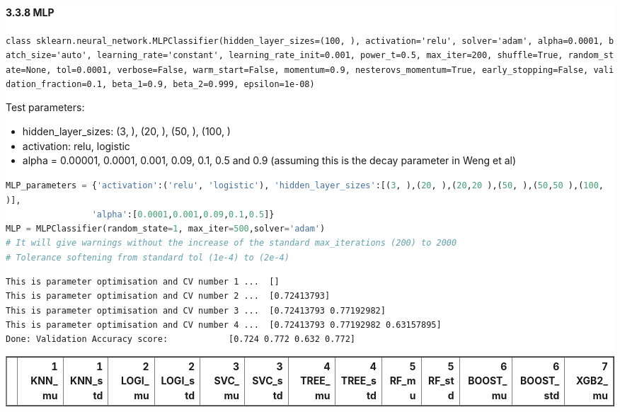 

#### 3.3.8 MLP

```class sklearn.neural_network.MLPClassifier(hidden_layer_sizes=(100, ), activation='relu', solver='adam', alpha=0.0001, batch_size='auto', learning_rate='constant', learning_rate_init=0.001, power_t=0.5, max_iter=200, shuffle=True, random_state=None, tol=0.0001, verbose=False, warm_start=False, momentum=0.9, nesterovs_momentum=True, early_stopping=False, validation_fraction=0.1, beta_1=0.9, beta_2=0.999, epsilon=1e-08)```

Test parameters:
- hidden_layer_sizes: (3, ), (20, ), (50, ), (100, )
- activation: relu, logistic
- alpha = 0.00001, 0.0001, 0.001, 0.09, 0.1, 0.5 and 0.9 (assuming this is the decay parameter in Weng et al)



```python
MLP_parameters = {'activation':('relu', 'logistic'), 'hidden_layer_sizes':[(3, ),(20, ),(20,20 ),(50, ),(50,50 ),(100, )],
                 'alpha':[0.0001,0.001,0.09,0.1,0.5]}
MLP = MLPClassifier(random_state=1, max_iter=500,solver='adam')
# It will give warnings without the increase of the standard max_iterations (200) to 2000
# Tolerance softening from standard tol (1e-4) to (2e-4)
```






    This is parameter optimisation and CV number 1 ... 	[]
    This is parameter optimisation and CV number 2 ... 	[0.72413793]
    This is parameter optimisation and CV number 3 ... 	[0.72413793 0.77192982]
    This is parameter optimisation and CV number 4 ... 	[0.72413793 0.77192982 0.63157895]
    Done: Validation Accuracy score: 			[0.724 0.772 0.632 0.772]









<div>
<style scoped>
    .dataframe tbody tr th:only-of-type {
        vertical-align: middle;
    }

    .dataframe tbody tr th {
        vertical-align: top;
    }

    .dataframe thead th {
        text-align: right;
    }
</style>
<table border="1" class="dataframe">
  <thead>
    <tr style="text-align: right;">
      <th></th>
      <th>1 KNN_mu</th>
      <th>1 KNN_std</th>
      <th>2 LOGI_mu</th>
      <th>2 LOGI_std</th>
      <th>3 SVC_mu</th>
      <th>3 SVC_std</th>
      <th>4 TREE_mu</th>
      <th>4 TREE_std</th>
      <th>5 RF_mu</th>
      <th>5 RF_std</th>
      <th>6 BOOST_mu</th>
      <th>6 BOOST_std</th>
      <th>7 XGB2_mu</th>